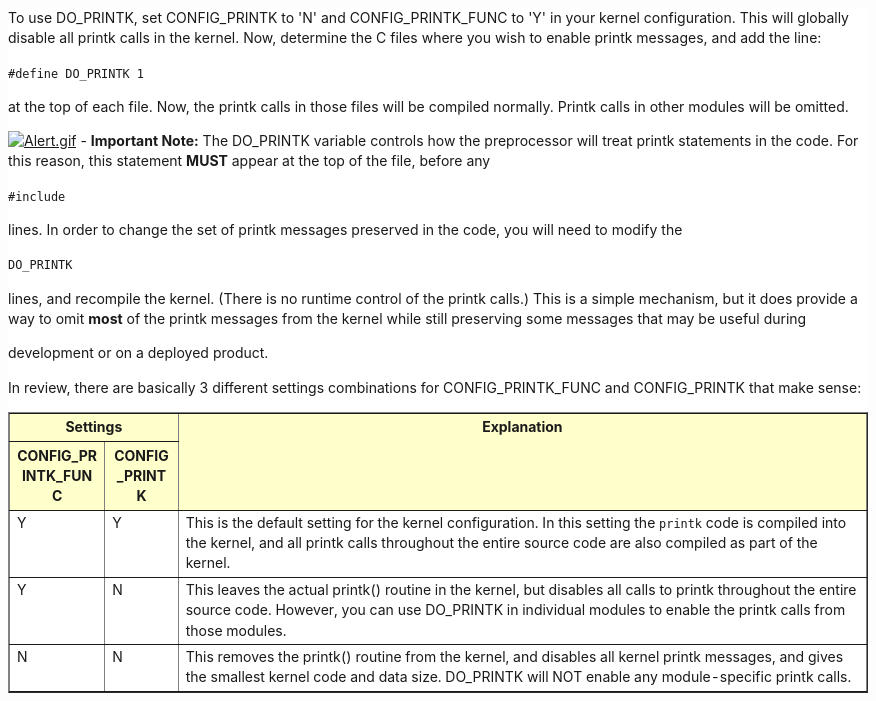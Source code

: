To use DO\_PRINTK, set CONFIG\_PRINTK to 'N' and CONFIG\_PRINTK\_FUNC to
'Y' in your kernel configuration. This will globally disable all printk
calls in the kernel. Now, determine the C files where you wish to enable
printk messages, and add the line:

    #define DO_PRINTK 1

at the top of each file. Now, the printk calls in those files will be
compiled normally. Printk calls in other modules will be omitted.

[![Alert.gif](http://eLinux.org/images/e/e7/Alert.gif)](http://eLinux.org/File:Alert.gif) - **Important
Note:** The DO\_PRINTK variable controls how the preprocessor will treat
printk statements in the code. For this reason, this statement **MUST**
appear at the top of the file, before any

    #include

lines. In order to change the set of printk messages preserved in the
code, you will need to modify the

    DO_PRINTK

lines, and recompile the kernel. (There is no runtime control of the
printk calls.) This is a simple mechanism, but it does provide a way to
omit **most** of the printk messages from the kernel while still
preserving some messages that may be useful during

development or on a deployed product.

In review, there are basically 3 different settings combinations for
CONFIG\_PRINTK\_FUNC and CONFIG\_PRINTK that make sense:

<table border="1" cellpadding="5" cellspacing="0" align="center">
<tr>
<th style="background:#ffffcc;" colspan="2"><b>Settings</b>
</th>
<th style="background:#ffffcc;" rowspan="2"><b>Explanation</b>
</th></tr>
<tr>
<th style="background:#ffffcc;"><b>CONFIG_PRINTK_FUNC</b>
</th>
<th style="background:#ffffcc;"><b>CONFIG_PRINTK</b>
</th></tr>
<tr>
<td>Y</td>
<td>Y</td>
<td>This is the default setting for the kernel configuration.  In this setting the <code>printk</code> code is compiled into the kernel, and all printk calls throughout the entire source code are also compiled as part of the kernel.
</td></tr>
<tr>
<td>Y</td>
<td>N</td>
<td>This leaves the actual printk() routine in the kernel, but disables all calls to printk throughout the entire source code.  However, you can use DO_PRINTK in individual modules to enable the printk calls from those modules.
</td></tr>
<tr>
<td>N</td>
<td>N</td>
<td>This removes the printk() routine from the kernel, and disables all kernel printk messages, and gives the smallest kernel code and data size.  DO_PRINTK will NOT enable any module-specific printk calls.
</td></tr></table>
